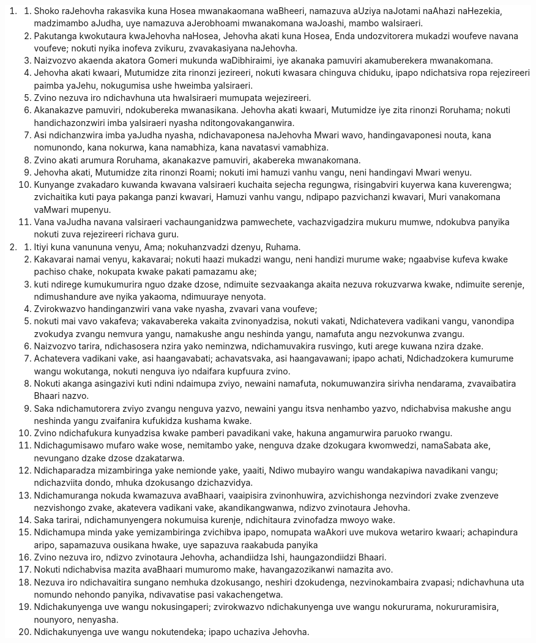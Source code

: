 <ol>
  <li>
    <ol>
      <li>Shoko raJehovha rakasvika kuna Hosea mwanakaomana waBheeri, namazuva aUziya naJotami naAhazi naHezekia, madzimambo aJudha, uye namazuva aJerobhoami mwanakomana waJoashi, mambo waIsiraeri.</li>
      <li>Pakutanga kwokutaura kwaJehovha naHosea, Jehovha akati kuna Hosea, Enda undozvitorera mukadzi woufeve navana voufeve; nokuti nyika inofeva zvikuru, zvavakasiyana naJehovha.</li>
      <li>Naizvozvo akaenda akatora Gomeri mukunda waDibhiraimi, iye akanaka pamuviri akamuberekera mwanakomana.</li>
      <li>Jehovha akati kwaari, Mutumidze zita rinonzi jezireeri, nokuti kwasara chinguva chiduku, ipapo ndichatsiva ropa rejezireeri paimba yaJehu, nokugumisa ushe hweimba yaIsiraeri.</li>
      <li>Zvino nezuva iro ndichavhuna uta hwaIsiraeri mumupata wejezireeri.</li>
      <li>Akanakazve pamuviri, ndokubereka mwanasikana. Jehovha akati kwaari, Mutumidze iye zita rinonzi Roruhama; nokuti handichazonzwiri imba yaIsiraeri nyasha nditongovakanganwira.</li>
      <li>Asi ndichanzwira imba yaJudha nyasha, ndichavaponesa naJehovha Mwari wavo, handingavaponesi nouta, kana nomunondo, kana nokurwa, kana namabhiza, kana navatasvi vamabhiza.</li>
      <li>Zvino akati arumura Roruhama, akanakazve pamuviri, akabereka mwanakomana.</li>
      <li>Jehovha akati, Mutumidze zita rinonzi Roami; nokuti imi hamuzi vanhu vangu, neni handingavi Mwari wenyu.</li>
      <li>Kunyange zvakadaro kuwanda kwavana vaIsiraeri kuchaita sejecha regungwa, risingabviri kuyerwa kana kuverengwa; zvichaitika kuti paya pakanga panzi kwavari, Hamuzi vanhu vangu, ndipapo pazvichanzi kwavari, Muri vanakomana vaMwari mupenyu.</li>
      <li>Vana vaJudha navana vaIsiraeri vachaunganidzwa pamwechete, vachazvigadzira mukuru mumwe, ndokubva panyika nokuti zuva rejezireeri richava guru.</li>
    </ol>
  </li>
  <li>
    <ol>
      <li>Itiyi kuna vanununa venyu, Ama; nokuhanzvadzi dzenyu, Ruhama.</li>
      <li>Kakavarai namai venyu, kakavarai; nokuti haazi mukadzi wangu, neni handizi murume wake; ngaabvise kufeva kwake pachiso chake, nokupata kwake pakati pamazamu ake;</li>
      <li>kuti ndirege kumukumurira nguo dzake dzose, ndimuite sezvaakanga akaita nezuva rokuzvarwa kwake, ndimuite serenje, ndimushandure ave nyika yakaoma, ndimuuraye nenyota.</li>
      <li>Zvirokwazvo handinganzwiri vana vake nyasha, zvavari vana voufeve;</li>
      <li>nokuti mai vavo vakafeva; vakavabereka vakaita zvinonyadzisa, nokuti vakati, Ndichatevera vadikani vangu, vanondipa zvokudya zvangu nemvura yangu, namakushe angu neshinda yangu, namafuta angu nezvokunwa zvangu.</li>
      <li>Naizvozvo tarira, ndichasosera nzira yako neminzwa, ndichamuvakira rusvingo, kuti arege kuwana nzira dzake.</li>
      <li>Achatevera vadikani vake, asi haangavabati; achavatsvaka, asi haangavawani; ipapo achati, Ndichadzokera kumurume wangu wokutanga, nokuti nenguva iyo ndaifara kupfuura zvino.</li>
      <li>Nokuti akanga asingazivi kuti ndini ndaimupa zviyo, newaini namafuta, nokumuwanzira sirivha nendarama, zvavaibatira Bhaari nazvo.</li>
      <li>Saka ndichamutorera zviyo zvangu nenguva yazvo, newaini yangu itsva nenhambo yazvo, ndichabvisa makushe angu neshinda yangu zvaifanira kufukidza kushama kwake.</li>
      <li>Zvino ndichafukura kunyadzisa kwake pamberi pavadikani vake, hakuna angamurwira paruoko rwangu.</li>
      <li>Ndichagumisawo mufaro wake wose, nemitambo yake, nenguva dzake dzokugara kwomwedzi, namaSabata ake, nevungano dzake dzose dzakatarwa.</li>
      <li>Ndichaparadza mizambiringa yake nemionde yake, yaaiti, Ndiwo mubayiro wangu wandakapiwa navadikani vangu; ndichazviita dondo, mhuka dzokusango dzichazvidya.</li>
      <li>Ndichamuranga nokuda kwamazuva avaBhaari, vaaipisira zvinonhuwira, azvichishonga nezvindori zvake zvenzeve nezvishongo zvake, akatevera vadikani vake, akandikangwanwa, ndizvo zvinotaura Jehovha.</li>
      <li>Saka tarirai, ndichamunyengera nokumuisa kurenje, ndichitaura zvinofadza mwoyo wake.</li>
      <li>Ndichamupa minda yake yemizambiringa zvichibva ipapo, nomupata waAkori uve mukova wetariro kwaari; achapindura aripo, sapamazuva ousikana hwake, uye sapazuva raakabuda panyika</li>
      <li>Zvino nezuva iro, ndizvo zvinotaura Jehovha, achandiidza Ishi, haungazondiidzi Bhaari.</li>
      <li>Nokuti ndichabvisa mazita avaBhaari mumuromo make, havangazozikanwi namazita avo.</li>
      <li>Nezuva iro ndichavaitira sungano nemhuka dzokusango, neshiri dzokudenga, nezvinokambaira zvapasi; ndichavhuna uta nomundo nehondo panyika, ndivavatise pasi vakachengetwa.</li>
      <li>Ndichakunyenga uve wangu nokusingaperi; zvirokwazvo ndichakunyenga uve wangu nokururama, nokururamisira, nounyoro, nenyasha.</li>
      <li>Ndichakunyenga uve wangu nokutendeka; ipapo uchaziva Jehovha.</li>